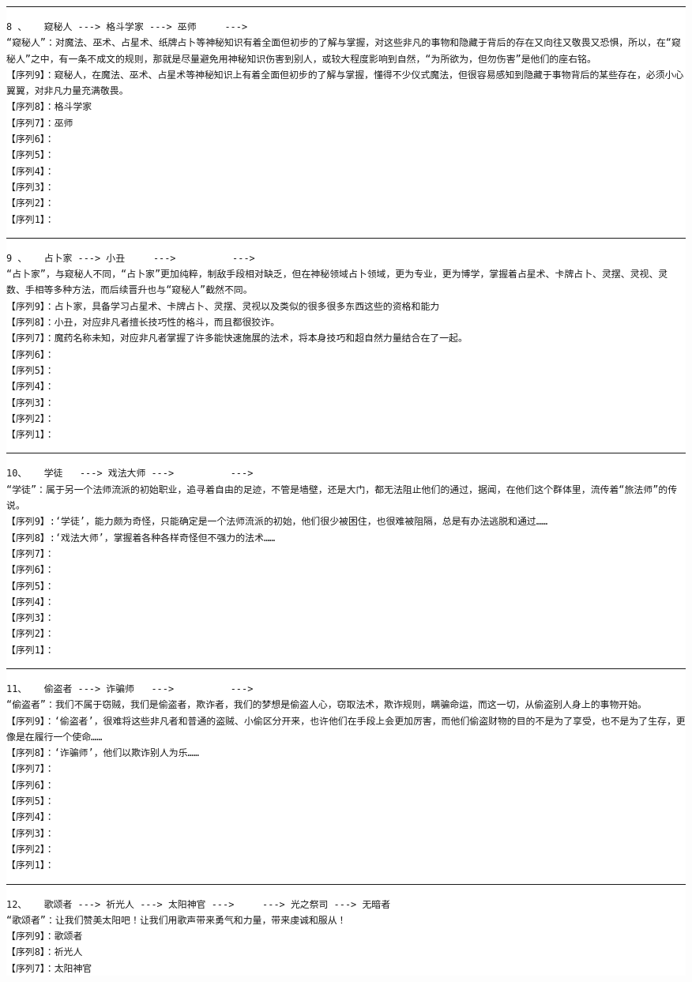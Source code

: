 
---
~~~
8 、   窥秘人 ---> 格斗学家 ---> 巫师     --->
“窥秘人”：对魔法、巫术、占星术、纸牌占卜等神秘知识有着全面但初步的了解与掌握，对这些非凡的事物和隐藏于背后的存在又向往又敬畏又恐惧，所以，在“窥秘人”之中，有一条不成文的规则，那就是尽量避免用神秘知识伤害到别人，或较大程度影响到自然，“为所欲为，但勿伤害”是他们的座右铭。
【序列9】：窥秘人，在魔法、巫术、占星术等神秘知识上有着全面但初步的了解与掌握，懂得不少仪式魔法，但很容易感知到隐藏于事物背后的某些存在，必须小心翼翼，对非凡力量充满敬畏。
【序列8】：格斗学家
【序列7】：巫师
【序列6】：
【序列5】：
【序列4】：
【序列3】：
【序列2】：
【序列1】：
~~~
---
~~~
9 、   占卜家 ---> 小丑     --->          --->
“占卜家”，与窥秘人不同，“占卜家”更加纯粹，制敌手段相对缺乏，但在神秘领域占卜领域，更为专业，更为博学，掌握着占星术、卡牌占卜、灵摆、灵视、灵数、手相等多种方法，而后续晋升也与“窥秘人”截然不同。
【序列9】：占卜家，具备学习占星术、卡牌占卜、灵摆、灵视以及类似的很多很多东西这些的资格和能力
【序列8】：小丑，对应非凡者擅长技巧性的格斗，而且都很狡诈。
【序列7】：魔药名称未知，对应非凡者掌握了许多能快速施展的法术，将本身技巧和超自然力量结合在了一起。
【序列6】：
【序列5】：
【序列4】：
【序列3】：
【序列2】：
【序列1】：
~~~
---
~~~
10、   学徒   ---> 戏法大师 --->          --->
“学徒”：属于另一个法师流派的初始职业，追寻着自由的足迹，不管是墙壁，还是大门，都无法阻止他们的通过，据闻，在他们这个群体里，流传着“旅法师”的传说。
【序列9】:‘学徒’，能力颇为奇怪，只能确定是一个法师流派的初始，他们很少被困住，也很难被阻隔，总是有办法逃脱和通过……
【序列8】:‘戏法大师’，掌握着各种各样奇怪但不强力的法术……
【序列7】：
【序列6】：
【序列5】：
【序列4】：
【序列3】：
【序列2】：
【序列1】：
~~~
---
~~~
11、   偷盗者 ---> 诈骗师   --->          --->
“偷盗者”：我们不属于窃贼，我们是偷盗者，欺诈者，我们的梦想是偷盗人心，窃取法术，欺诈规则，瞒骗命运，而这一切，从偷盗别人身上的事物开始。
【序列9】：‘偷盗者’，很难将这些非凡者和普通的盗贼、小偷区分开来，也许他们在手段上会更加厉害，而他们偷盗财物的目的不是为了享受，也不是为了生存，更像是在履行一个使命……
【序列8】：‘诈骗师’，他们以欺诈别人为乐……
【序列7】：
【序列6】：
【序列5】：
【序列4】：
【序列3】：
【序列2】：
【序列1】：
~~~
---
~~~
12、   歌颂者 ---> 祈光人 ---> 太阳神官 --->     ---> 光之祭司 ---> 无暗者 
“歌颂者”：让我们赞美太阳吧！让我们用歌声带来勇气和力量，带来虔诚和服从！
【序列9】：歌颂者
【序列8】：祈光人
【序列7】：太阳神官
~~~